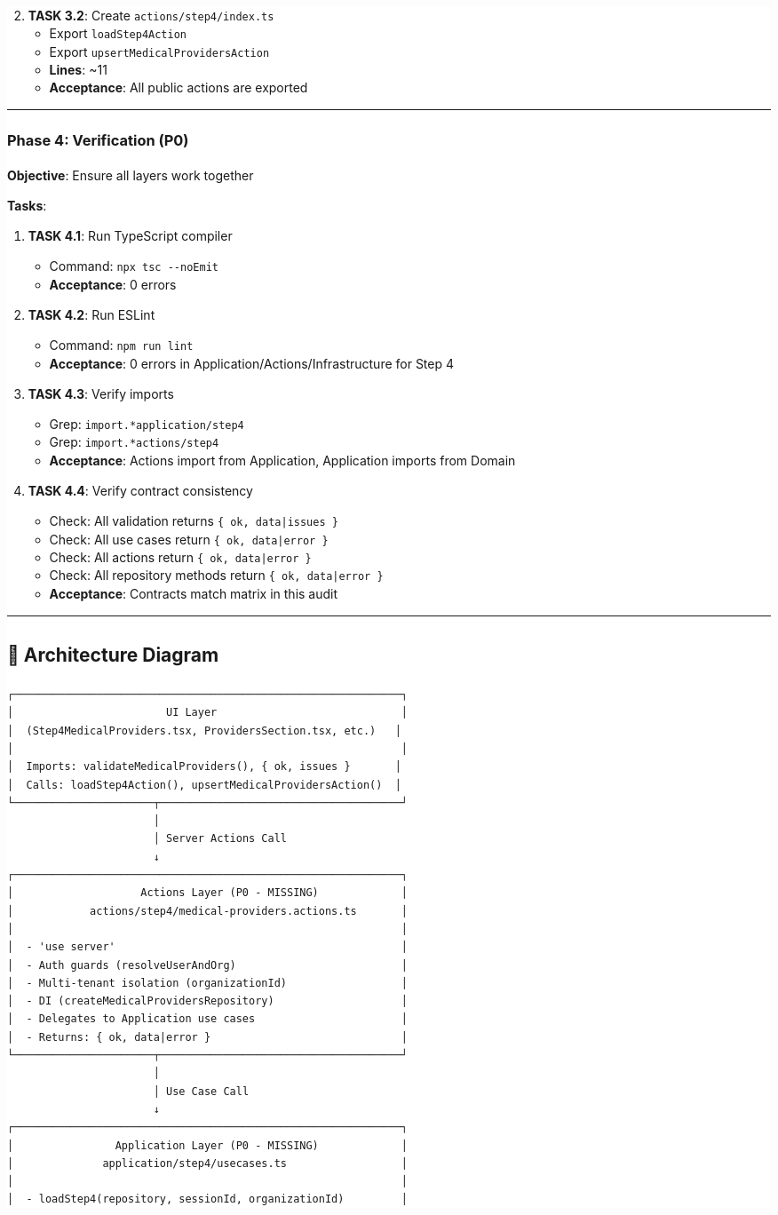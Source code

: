 2. **TASK 3.2**: Create `actions/step4/index.ts`
   - Export `loadStep4Action`
   - Export `upsertMedicalProvidersAction`
   - **Lines**: ~11
   - **Acceptance**: All public actions are exported

---

### Phase 4: Verification (P0)
**Objective**: Ensure all layers work together

**Tasks**:
1. **TASK 4.1**: Run TypeScript compiler
   - Command: `npx tsc --noEmit`
   - **Acceptance**: 0 errors

2. **TASK 4.2**: Run ESLint
   - Command: `npm run lint`
   - **Acceptance**: 0 errors in Application/Actions/Infrastructure for Step 4

3. **TASK 4.3**: Verify imports
   - Grep: `import.*application/step4`
   - Grep: `import.*actions/step4`
   - **Acceptance**: Actions import from Application, Application imports from Domain

4. **TASK 4.4**: Verify contract consistency
   - Check: All validation returns `{ ok, data|issues }`
   - Check: All use cases return `{ ok, data|error }`
   - Check: All actions return `{ ok, data|error }`
   - Check: All repository methods return `{ ok, data|error }`
   - **Acceptance**: Contracts match matrix in this audit

---

## 📐 Architecture Diagram

```
┌─────────────────────────────────────────────────────────────┐
│                        UI Layer                             │
│  (Step4MedicalProviders.tsx, ProvidersSection.tsx, etc.)   │
│                                                             │
│  Imports: validateMedicalProviders(), { ok, issues }       │
│  Calls: loadStep4Action(), upsertMedicalProvidersAction()  │
└──────────────────────┬──────────────────────────────────────┘
                       │
                       │ Server Actions Call
                       ↓
┌─────────────────────────────────────────────────────────────┐
│                    Actions Layer (P0 - MISSING)             │
│            actions/step4/medical-providers.actions.ts       │
│                                                             │
│  - 'use server'                                             │
│  - Auth guards (resolveUserAndOrg)                          │
│  - Multi-tenant isolation (organizationId)                  │
│  - DI (createMedicalProvidersRepository)                    │
│  - Delegates to Application use cases                       │
│  - Returns: { ok, data|error }                              │
└──────────────────────┬──────────────────────────────────────┘
                       │
                       │ Use Case Call
                       ↓
┌─────────────────────────────────────────────────────────────┐
│                Application Layer (P0 - MISSING)             │
│              application/step4/usecases.ts                  │
│                                                             │
│  - loadStep4(repository, sessionId, organizationId)         │
```